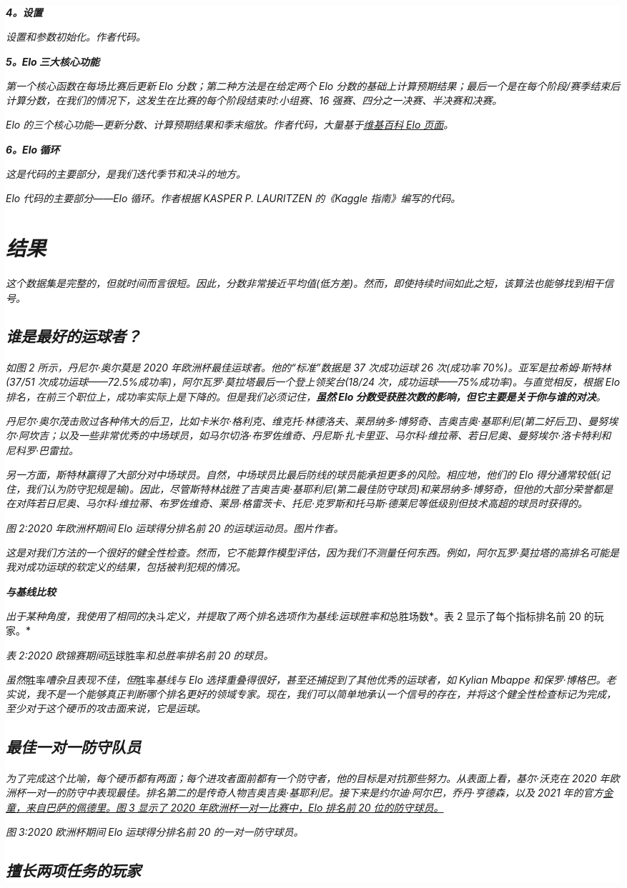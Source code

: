 ***4。设置***

*设置和参数初始化。作者代码。*

***5。Elo 三大核心功能***

*第一个核心函数在每场比赛后更新 Elo 分数；第二种方法是在给定两个 Elo 分数的基础上计算预期结果；最后一个是在每个阶段/赛季结束后计算分数，在我们的情况下，这发生在比赛的每个阶段结束时:小组赛、16 强赛、四分之一决赛、半决赛和决赛。*

*Elo 的三个核心功能—更新分数、计算预期结果和季末缩放。作者代码，大量基于[维基百科 Elo 页面](https://en.wikipedia.org/wiki/Elo_rating_system)。*

***6。Elo 循环***

*这是代码的主要部分，是我们迭代季节和决斗的地方。*

*Elo 代码的主要部分——Elo 循环。作者根据 KASPER P. LAURITZEN 的《Kaggle 指南》编写的代码。*

# *结果*

*这个数据集是完整的，但就时间而言很短。因此，分数非常接近平均值(低方差)。然而，即使持续时间如此之短，该算法也能够找到相干信号。*

## *谁是最好的运球者？*

*如图 2 所示，丹尼尔·奥尔莫是 2020 年欧洲杯最佳运球者。他的“标准”数据是 37 次成功运球 26 次(成功率 70%)。亚军是拉希姆·斯特林(37/51 次成功运球——72.5%成功率)，阿尔瓦罗·莫拉塔最后一个登上领奖台(18/24 次，成功运球——75%成功率)。与直觉相反，根据 Elo 排名，在前三个职位上，成功率实际上是下降的。但是我们必须记住，**虽然 Elo 分数受获胜次数的影响，但它主要是关于你与谁的对决**。*

*丹尼尔·奥尔茂击败过各种伟大的后卫，比如卡米尔·格利克、维克托·林德洛夫、莱昂纳多·博努奇、吉奥吉奥·基耶利尼(第二好后卫)、曼努埃尔·阿坎吉；以及一些非常优秀的中场球员，如马尔切洛·布罗佐维奇、丹尼斯·扎卡里亚、马尔科·维拉蒂、若日尼奥、曼努埃尔·洛卡特利和尼科罗·巴雷拉。*

*另一方面，斯特林赢得了大部分对中场球员。自然，中场球员比最后防线的球员能承担更多的风险。相应地，他们的 Elo 得分通常较低(记住，我们认为防守犯规是输)。因此，尽管斯特林战胜了吉奥吉奥·基耶利尼(第二最佳防守球员)和莱昂纳多·博努奇，但他的大部分荣誉都是在对阵若日尼奥、马尔科·维拉蒂、布罗佐维奇、莱昂·格雷茨卡、托尼·克罗斯和托马斯·德莱尼等低级别但技术高超的球员时获得的。*

*图 2:2020 年欧洲杯期间 Elo 运球得分排名前 20 的运球运动员。图片作者。*

*这是对我们方法的一个很好的健全性检查。然而，它不能算作模型评估，因为我们不测量任何东西。例如，阿尔瓦罗·莫拉塔的高排名可能是我对成功运球的软定义的结果，包括被判犯规的情况。*

***与基线比较***

*出于某种角度，我使用了相同的*决斗*定义，并提取了两个排名选项作为基线:*运球胜率*和*总胜场数*。表 2 显示了每个指标排名前 20 的玩家。*

*表 2:2020 欧锦赛期间*运球胜率*和总胜率排名前 20 的球员。*

*虽然*胜率*嘈杂且表现不佳，但*胜率*基线与 Elo 选择重叠得很好，甚至还捕捉到了其他优秀的运球者，如 Kylian Mbappe 和保罗·博格巴。老实说，我不是一个能够真正判断哪个排名更好的领域专家。现在，我们可以简单地承认一个信号的存在，并将这个健全性检查标记为完成，至少对于这个硬币的攻击面来说，它是运球。*

## *最佳一对一防守队员*

*为了完成这个比喻，每个硬币都有两面；每个进攻者面前都有一个防守者，他的目标是对抗那些努力。从表面上看，基尔·沃克在 2020 年欧洲杯一对一的防守中表现最佳。排名第二的是传奇人物吉奥吉奥·基耶利尼。接下来是约尔迪·阿尔巴，乔丹·亨德森，以及 2021 年的官方[金童，来自巴萨的佩德里。图 3 显示了 2020 年欧洲杯一对一比赛中，Elo 排名前 20 位的防守球员。](https://www.fcbarcelona.com/en/news/2377547/pedri-wins-another-award-by-taking-kopa-trophy)*

*图 3:2020 欧洲杯期间 Elo 运球得分排名前 20 的一对一防守球员。*

## *擅长两项任务的玩家*
